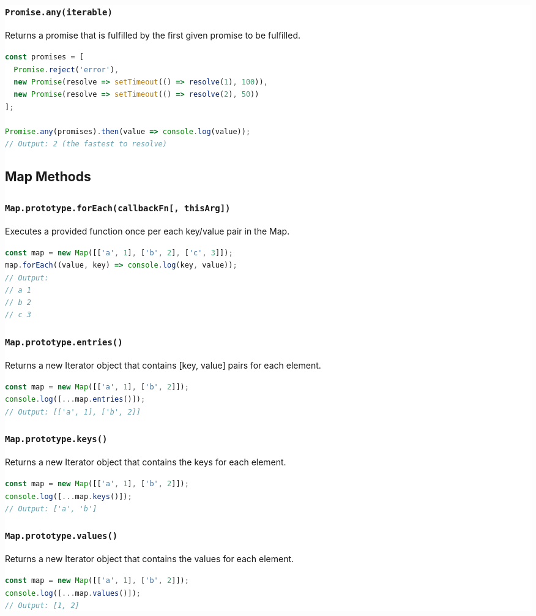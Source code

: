 ### `Promise.any(iterable)`

Returns a promise that is fulfilled by the first given promise to be fulfilled.

```js
const promises = [
  Promise.reject('error'),
  new Promise(resolve => setTimeout(() => resolve(1), 100)),
  new Promise(resolve => setTimeout(() => resolve(2), 50))
];

Promise.any(promises).then(value => console.log(value));
// Output: 2 (the fastest to resolve)
```

## Map Methods
### `Map.prototype.forEach(callbackFn[, thisArg])`

Executes a provided function once per each key/value pair in the Map.

```js
const map = new Map([['a', 1], ['b', 2], ['c', 3]]);
map.forEach((value, key) => console.log(key, value));
// Output:
// a 1
// b 2
// c 3
```

### `Map.prototype.entries()`

Returns a new Iterator object that contains [key, value] pairs for each element.

```js
const map = new Map([['a', 1], ['b', 2]]);
console.log([...map.entries()]);
// Output: [['a', 1], ['b', 2]]
```

### `Map.prototype.keys()`

Returns a new Iterator object that contains the keys for each element.

```js
const map = new Map([['a', 1], ['b', 2]]);
console.log([...map.keys()]);
// Output: ['a', 'b']
```

### `Map.prototype.values()`

Returns a new Iterator object that contains the values for each element.

```js
const map = new Map([['a', 1], ['b', 2]]);
console.log([...map.values()]);
// Output: [1, 2]
```
